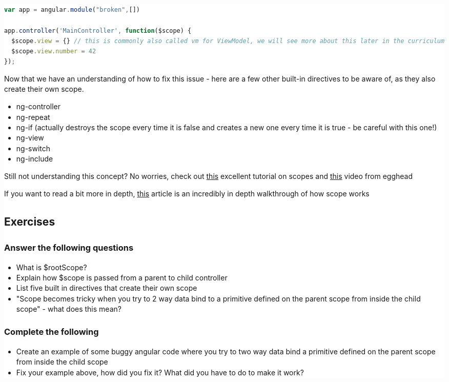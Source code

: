 ```js
var app = angular.module("broken",[])

app.controller('MainController', function($scope) {
  $scope.view = {} // this is commonly also called vm for ViewModel, we will see more about this later in the curriculum
  $scope.view.number = 42
});
```

Now that we have an understanding of how to fix this issue - here are a few other built-in directives to be aware of, as they also create their own scope.

- ng-controller
- ng-repeat
- ng-if (actually destroys the scope every time it is false and creates a new one every time it is true - be careful with this one!)
- ng-view
- ng-switch
- ng-include

Still not understanding this concept? No worries, check out  [this](http://blog.carbonfive.com/2014/02/11/angularjs-scopes-an-introduction/) excellent tutorial on scopes and [this](https://egghead.io/lessons/angularjs-the-dot) video from egghead

If you want to read a bit more in depth, [this](https://github.com/angular/angular.js/wiki/Understanding-Scopes) article is an incredibly in depth walkthrough of how scope works

## Exercises

### Answer the following questions

- What is $rootScope?
- Explain how $scope is passed from a parent to child controller
- List five built in directives that create their own scope
- "Scope becomes tricky when you try to 2 way data bind to a primitive defined on the parent scope from inside the child scope" - what does this mean?

### Complete the following

- Create an example of some buggy angular code where you try to two way data bind a primitive defined on the parent scope from inside the child scope
- Fix your example above, how did you fix it? What did you have to do to make it work?
